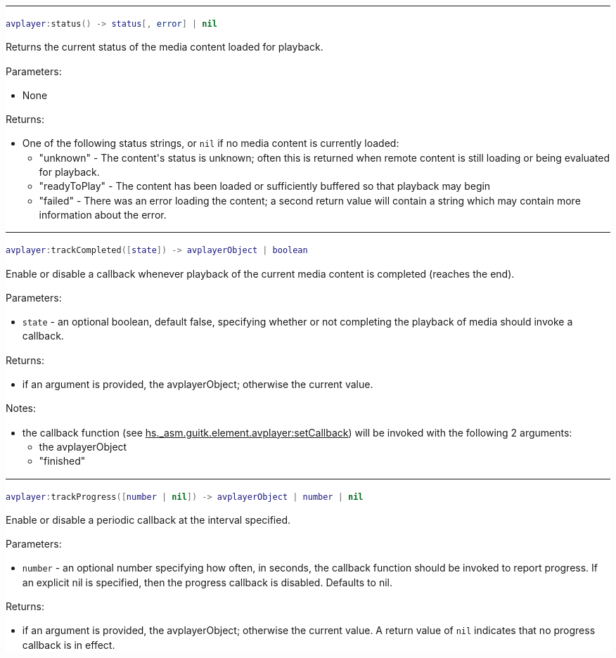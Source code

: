 - - -

<a name="status"></a>
~~~lua
avplayer:status() -> status[, error] | nil
~~~
Returns the current status of the media content loaded for playback.

Parameters:
 * None

Returns:
 * One of the following status strings, or `nil` if no media content is currently loaded:
   * "unknown"     - The content's status is unknown; often this is returned when remote content is still loading or being evaluated for playback.
   * "readyToPlay" - The content has been loaded or sufficiently buffered so that playback may begin
   * "failed"      - There was an error loading the content; a second return value will contain a string which may contain more information about the error.

- - -

<a name="trackCompleted"></a>
~~~lua
avplayer:trackCompleted([state]) -> avplayerObject | boolean
~~~
Enable or disable a callback whenever playback of the current media content is completed (reaches the end).

Parameters:
 * `state` - an optional boolean, default false, specifying whether or not completing the playback of media should invoke a callback.

Returns:
 * if an argument is provided, the avplayerObject; otherwise the current value.

Notes:
 * the callback function (see [hs._asm.guitk.element.avplayer:setCallback](#setCallback)) will be invoked with the following 2 arguments:
   * the avplayerObject
   * "finished"

- - -

<a name="trackProgress"></a>
~~~lua
avplayer:trackProgress([number | nil]) -> avplayerObject | number | nil
~~~
Enable or disable a periodic callback at the interval specified.

Parameters:
 * `number` - an optional number specifying how often, in seconds, the callback function should be invoked to report progress.  If an explicit nil is specified, then the progress callback is disabled. Defaults to nil.

Returns:
 * if an argument is provided, the avplayerObject; otherwise the current value.  A return value of `nil` indicates that no progress callback is in effect.
